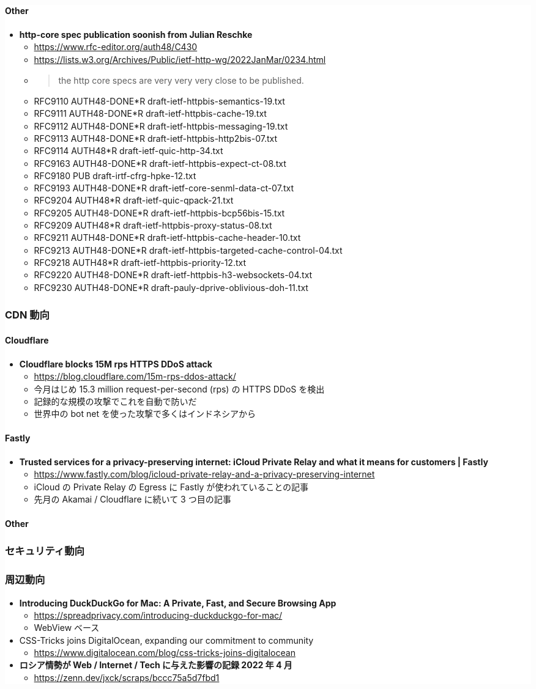 
#### Other

- **http-core spec publication soonish from Julian Reschke**
  - https://www.rfc-editor.org/auth48/C430
  - https://lists.w3.org/Archives/Public/ietf-http-wg/2022JanMar/0234.html
  - > the http core specs are very very very close to be published.
  - RFC9110 AUTH48-DONE\*R draft-ietf-httpbis-semantics-19.txt
  - RFC9111 AUTH48-DONE\*R draft-ietf-httpbis-cache-19.txt
  - RFC9112 AUTH48-DONE\*R draft-ietf-httpbis-messaging-19.txt
  - RFC9113 AUTH48-DONE\*R draft-ietf-httpbis-http2bis-07.txt
  - RFC9114 AUTH48\*R      draft-ietf-quic-http-34.txt
  - RFC9163 AUTH48-DONE\*R draft-ietf-httpbis-expect-ct-08.txt
  - RFC9180 PUB            draft-irtf-cfrg-hpke-12.txt
  - RFC9193 AUTH48-DONE\*R draft-ietf-core-senml-data-ct-07.txt
  - RFC9204 AUTH48\*R      draft-ietf-quic-qpack-21.txt
  - RFC9205 AUTH48-DONE\*R draft-ietf-httpbis-bcp56bis-15.txt
  - RFC9209 AUTH48\*R      draft-ietf-httpbis-proxy-status-08.txt
  - RFC9211 AUTH48-DONE\*R draft-ietf-httpbis-cache-header-10.txt
  - RFC9213 AUTH48-DONE\*R draft-ietf-httpbis-targeted-cache-control-04.txt
  - RFC9218 AUTH48\*R      draft-ietf-httpbis-priority-12.txt
  - RFC9220 AUTH48-DONE\*R draft-ietf-httpbis-h3-websockets-04.txt
  - RFC9230 AUTH48-DONE\*R draft-pauly-dprive-oblivious-doh-11.txt


### CDN 動向

#### Cloudflare

- **Cloudflare blocks 15M rps HTTPS DDoS attack**
  - https://blog.cloudflare.com/15m-rps-ddos-attack/
  - 今月はじめ 15.3 million request-per-second (rps) の HTTPS DDoS を検出
  - 記録的な規模の攻撃でこれを自動で防いだ
  - 世界中の bot net を使った攻撃で多くはインドネシアから


#### Fastly

- **Trusted services for a privacy-preserving internet: iCloud Private Relay and what it means for customers | Fastly**
  - https://www.fastly.com/blog/icloud-private-relay-and-a-privacy-preserving-internet
  - iCloud の Private Relay の Egress に Fastly が使われていることの記事
  - 先月の Akamai / Cloudflare に続いて 3 つ目の記事


#### Other


### セキュリティ動向


### 周辺動向

- **Introducing DuckDuckGo for Mac: A Private, Fast, and Secure Browsing App**
  - https://spreadprivacy.com/introducing-duckduckgo-for-mac/
  - WebView ベース
- CSS-Tricks joins DigitalOcean, expanding our commitment to community
  - https://www.digitalocean.com/blog/css-tricks-joins-digitalocean
- **ロシア情勢が Web / Internet / Tech に与えた影響の記録 2022 年 4 月**
  - https://zenn.dev/jxck/scraps/bccc75a5d7fbd1
